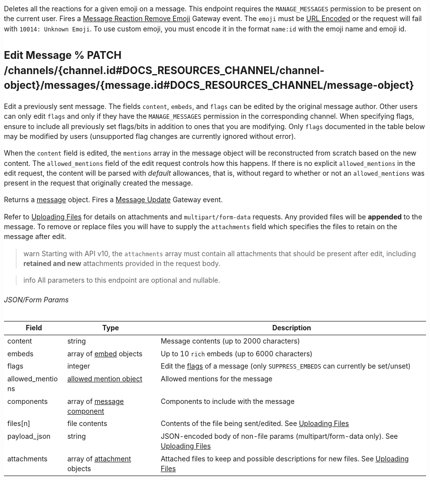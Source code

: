 Deletes all the reactions for a given emoji on a message. This endpoint requires the `MANAGE_MESSAGES` permission to be present on the current user. Fires a [Message Reaction Remove Emoji](#DOCS_TOPICS_GATEWAY_EVENTS/message-reaction-remove-emoji) Gateway event.
The `emoji` must be [URL Encoded](https://en.wikipedia.org/wiki/Percent-encoding) or the request will fail with `10014: Unknown Emoji`. To use custom emoji, you must encode it in the format `name:id` with the emoji name and emoji id.

## Edit Message % PATCH /channels/{channel.id#DOCS_RESOURCES_CHANNEL/channel-object}/messages/{message.id#DOCS_RESOURCES_CHANNEL/message-object}

Edit a previously sent message. The fields `content`, `embeds`, and `flags` can be edited by the original message author. Other users can only edit `flags` and only if they have the `MANAGE_MESSAGES` permission in the corresponding channel. When specifying flags, ensure to include all previously set flags/bits in addition to ones that you are modifying. Only `flags` documented in the table below may be modified by users (unsupported flag changes are currently ignored without error).

When the `content` field is edited, the `mentions` array in the message object will be reconstructed from scratch based on the new content. The `allowed_mentions` field of the edit request controls how this happens. If there is no explicit `allowed_mentions` in the edit request, the content will be parsed with _default_ allowances, that is, without regard to whether or not an `allowed_mentions` was present in the request that originally created the message.

Returns a [message](#DOCS_RESOURCES_CHANNEL/message-object) object. Fires a [Message Update](#DOCS_TOPICS_GATEWAY_EVENTS/message-update) Gateway event.

Refer to [Uploading Files](#DOCS_REFERENCE/uploading-files) for details on attachments and `multipart/form-data` requests.
Any provided files will be **appended** to the message. To remove or replace files you will have to supply the `attachments` field which specifies the files to retain on the message after edit.

> warn
> Starting with API v10, the `attachments` array must contain all attachments that should be present after edit, including **retained and new** attachments provided in the request body.

> info
> All parameters to this endpoint are optional and nullable.

###### JSON/Form Params

| Field            | Type                                                                                 | Description                                                                                                                             |
| ---------------- | ------------------------------------------------------------------------------------ | --------------------------------------------------------------------------------------------------------------------------------------- |
| content          | string                                                                               | Message contents (up to 2000 characters)                                                                                                |
| embeds           | array of [embed](#DOCS_RESOURCES_CHANNEL/embed-object) objects                       | Up to 10 `rich` embeds (up to 6000 characters)                                                                                          |
| flags            | integer                                                                              | Edit the [flags](#DOCS_RESOURCES_CHANNEL/message-object-message-flags) of a message (only `SUPPRESS_EMBEDS` can currently be set/unset) |
| allowed_mentions | [allowed mention object](#DOCS_RESOURCES_CHANNEL/allowed-mentions-object)            | Allowed mentions for the message                                                                                                        |
| components       | array of [message component](#DOCS_INTERACTIONS_MESSAGE_COMPONENTS/component-object) | Components to include with the message                                                                                                  |
| files[n]         | file contents                                                                        | Contents of the file being sent/edited. See [Uploading Files](#DOCS_REFERENCE/uploading-files)                                          |
| payload_json     | string                                                                               | JSON-encoded body of non-file params (multipart/form-data only). See [Uploading Files](#DOCS_REFERENCE/uploading-files)                 |
| attachments      | array of [attachment](#DOCS_RESOURCES_CHANNEL/attachment-object) objects             | Attached files to keep and possible descriptions for new files. See [Uploading Files](#DOCS_REFERENCE/uploading-files)                  |
